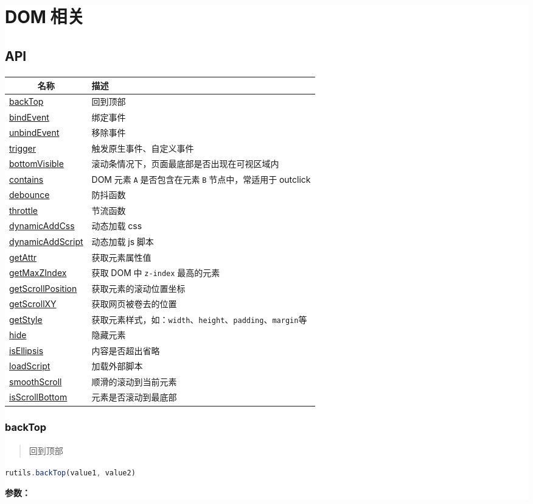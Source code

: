 # DOM 相关

## API

| 名称                                               | 描述                                                       |
| -------------------------------------------------- | :--------------------------------------------------------- |
| <a href="#backtop">backTop</a>                     | 回到顶部                                                   |
| <a href="#bindevent">bindEvent</a>                 | 绑定事件                                                   |
| <a href="#unbindevent">unbindEvent</a>             | 移除事件                                                   |
| <a href="#trigger">trigger</a>                     | 触发原生事件、自定义事件                                   |
| <a href="#bottomvisible">bottomVisible</a>         | 滚动条情况下，页面最底部是否出现在可视区域内               |
| <a href="#contains">contains</a>                   | DOM 元素 `A` 是否包含在元素 `B` 节点中，常适用于 outclick  |
| <a href="#debounce">debounce</a>                   | 防抖函数                                                   |
| <a href="#throttle">throttle</a>                   | 节流函数                                                   |
| <a href="#dynamicaddcss">dynamicAddCss</a>         | 动态加载 css                                               |
| <a href="#dynamicaddscript">dynamicAddScript</a>   | 动态加载 js 脚本                                           |
| <a href="#getattr">getAttr</a>                     | 获取元素属性值                                             |
| <a href="#getmaxzindex">getMaxZIndex</a>           | 获取 DOM 中 `z-index` 最高的元素                           |
| <a href="#getscrollposition">getScrollPosition</a> | 获取元素的滚动位置坐标                                     |
| <a href="#getscrollxy">getScrollXY</a>             | 获取网页被卷去的位置                                       |
| <a href="#getstyle">getStyle</a>                   | 获取元素样式，如：`width`、`height`、`padding`、`margin`等 |
| <a href="#hide">hide</a>                           | 隐藏元素                                                   |
| <a href="#isellipsis">isEllipsis</a>               | 内容是否超出省略                                           |
| <a href="#loadscript">loadScript</a>               | 加载外部脚本                                               |
| <a href="#smoothscroll">smoothScroll</a>           | 顺滑的滚动到当前元素                                       |
| <a href="#isscrollbottom">isScrollBottom</a>       | 元素是否滚动到最底部                                       |

### backTop

> 回到顶部

```javascript
rutils.backTop(value1, value2)
```

**参数：**
